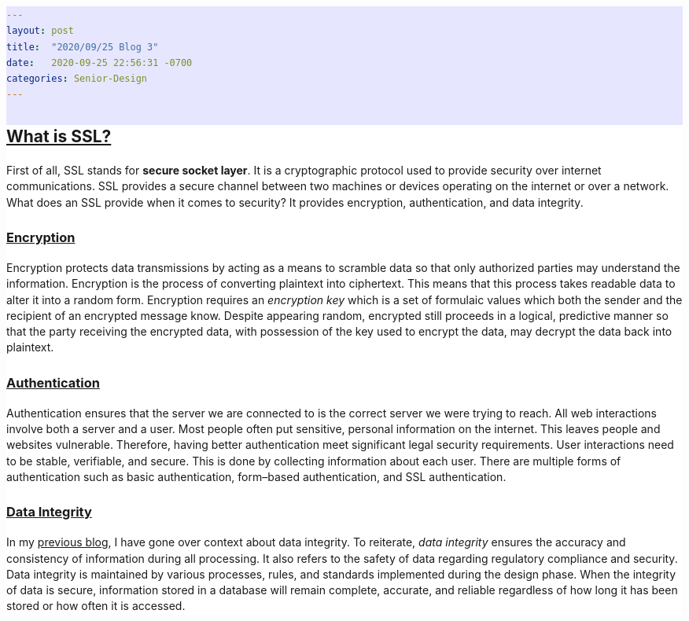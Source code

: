 ```yaml
---                                                                                   
layout: post
title:  "2020/09/25 Blog 3"
date:   2020-09-25 22:56:31 -0700
categories: Senior-Design
---   
```


<style>
body { background-color: #e6e6ff; } 
main{ background-color: white; }
</style>


<body>
<main class="main">

<h2><strong><u>What is SSL?</u></strong></h2>

<p>
First of all, SSL stands for <b>secure socket layer</b>. It is a cryptographic protocol used to provide security over internet communications. SSL provides a secure channel between two machines or devices operating on the internet or over a network. What does an SSL provide when it comes to security? It provides encryption, authentication, and data integrity. 
</p>

<h3><strong><u>Encryption</u></strong></h3>

<p>Encryption protects data transmissions by acting as a means to scramble data so that only authorized parties may understand the information. Encryption is the process of converting plaintext into ciphertext. This means that this process takes readable data to alter it into a random form. Encryption requires an <i>encryption key</i> which is a set of formulaic values which both the sender and the recipient of an encrypted message know. Despite appearing random, encrypted still proceeds in a logical, predictive manner so that the party receiving the encrypted data, with possession of the key used to encrypt the data, may decrypt the data back into plaintext. 
</p>

<h3><strong><u>Authentication</u></strong></h3>
<p>Authentication ensures that the server we are connected to is the correct server we were trying to reach. All web interactions involve both a server and a user. Most people often put sensitive, personal information on the internet. This leaves people and websites vulnerable. Therefore, having better authentication meet significant legal security requirements. User interactions need to be stable, verifiable, and secure. This is done by collecting information about each user. There are multiple forms of authentication such as basic authentication, form&ndash;based authentication, and SSL authentication. </p>

<h3><strong><u>Data Integrity</u></strong></h3>
<p>In my <a href="https://helloitskayc.github.io/senior-design/2020/09/16/blog-2.html" target="_blank"><u>previous blog</u></a>, I have gone over context about data integrity. To reiterate, <i>data integrity</i> ensures the accuracy and consistency of information during all processing. It also refers to the safety of data regarding regulatory compliance and security. Data integrity is maintained by various processes, rules, and standards implemented during the design phase. When the integrity of data is secure, information stored in a database will remain complete, accurate, and reliable regardless of how long it has been stored or how often it is accessed.
</p>
